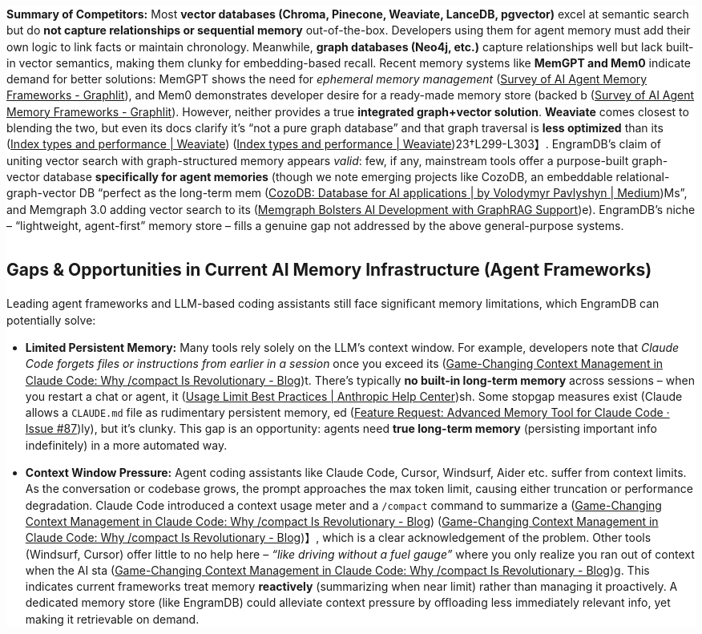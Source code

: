 **Summary of Competitors:** Most **vector databases (Chroma, Pinecone, Weaviate, LanceDB, pgvector)** excel at semantic search but do **not capture relationships or sequential memory** out-of-the-box. Developers using them for agent memory must add their own logic to link facts or maintain chronology. Meanwhile, **graph databases (Neo4j, etc.)** capture relationships well but lack built-in vector semantics, making them clunky for embedding-based recall. Recent memory systems like **MemGPT and Mem0** indicate demand for better solutions: MemGPT shows the need for *ephemeral memory management*  ([Survey of AI Agent Memory Frameworks - Graphlit](https://www.graphlit.com/blog/survey-of-ai-agent-memory-frameworks#:~:text=%E2%80%93%20Cognee%20advocates%20for%20retrieval,to%20manage%20ephemeral%20content%20efficiently)), and Mem0 demonstrates developer desire for a ready-made memory store (backed b ([Survey of AI Agent Memory Frameworks - Graphlit](https://www.graphlit.com/blog/survey-of-ai-agent-memory-frameworks#:~:text=Mem0,embedding%20or%20vector%20store%20preferences)). However, neither provides a true **integrated graph+vector solution**. **Weaviate** comes closest to blending the two, but even its docs clarify it’s “not a pure graph database” and that graph traversal is **less optimized** than its  ([Index types and performance | Weaviate](https://weaviate.io/developers/weaviate/more-resources/performance#:~:text=Weaviate%20is%20a%20database%20with,with%20the%20inverted%20index%20and%2For)) ([Index types and performance | Weaviate](https://weaviate.io/developers/weaviate/more-resources/performance#:~:text=following%20and%20retrieving%20graph%20references,object%20search%20as%20described%20above))23†L299-L303】. EngramDB’s claim of uniting vector search with graph-structured memory appears *valid*: few, if any, mainstream tools offer a purpose-built graph-vector database **specifically for agent memories** (though we note emerging projects like CozoDB, an embeddable relational-graph-vector DB “perfect as the long-term mem ([CozoDB: Database for AI applications | by Volodymyr Pavlyshyn | Medium](https://volodymyrpavlyshyn.medium.com/cozodb-database-for-ai-applications-d89fadc681fe#:~:text=graph,and%20LLM%20based%20Applications))Ms”, and Memgraph 3.0 adding vector search to its ([Memgraph Bolsters AI Development with GraphRAG Support](https://www.bigdatawire.com/2025/02/10/memgraph-bolsters-ai-development-with-graphrag-support/#:~:text=Memgraph%20Bolsters%20AI%20Development%20with,will%20be%20able%20to))e). EngramDB’s niche – “lightweight, agent-first” memory store – fills a genuine gap not addressed by the above general-purpose systems.

## Gaps & Opportunities in Current AI Memory Infrastructure (Agent Frameworks)

Leading agent frameworks and LLM-based coding assistants still face significant memory limitations, which EngramDB can potentially solve:

- **Limited Persistent Memory:** Many tools rely solely on the LLM’s context window. For example, developers note that *Claude Code forgets files or instructions from earlier in a session* once you exceed its  ([Game-Changing Context Management in Claude Code: Why /compact Is Revolutionary - Blog](https://bgadoci.com/blog/game-changing-context-management-in-claude-code#:~:text=,have%20to%20restart%20conversations%20frequently))t. There’s typically **no built-in long-term memory** across sessions – when you restart a chat or agent, it ([Usage Limit Best Practices | Anthropic Help Center](https://support.anthropic.com/en/articles/9797557-usage-limit-best-practices#:~:text=Usage%20Limit%20Best%20Practices%20,back%20to%20previous%20information))sh. Some stopgap measures exist (Claude allows a `CLAUDE.md` file as rudimentary persistent memory, ed ([Feature Request: Advanced Memory Tool for Claude Code · Issue #87](https://github.com/anthropics/claude-code/issues/87#:~:text=Currently%2C%20Claude%20Code%20can%20read,However%2C%20this%20requires%3A%20Manual))ly), but it’s clunky. This gap is an opportunity: agents need **true long-term memory** (persisting important info indefinitely) in a more automated way.

- **Context Window Pressure:** Agent coding assistants like Claude Code, Cursor, Windsurf, Aider etc. suffer from context limits. As the conversation or codebase grows, the prompt approaches the max token limit, causing either truncation or performance degradation. Claude Code introduced a context usage meter and a `/compact` command to summarize a ([Game-Changing Context Management in Claude Code: Why /compact Is Revolutionary - Blog](https://bgadoci.com/blog/game-changing-context-management-in-claude-code#:~:text=Claude%20Code%27s%20Context%20Window%20Percentage%3A,Information%20is%20Power)) ([Game-Changing Context Management in Claude Code: Why /compact Is Revolutionary - Blog](https://bgadoci.com/blog/game-changing-context-management-in-claude-code#:~:text=The%20Revolutionary%20))】, which is a clear acknowledgement of the problem. Other tools (Windsurf, Cursor) offer little to no help here – *“like driving without a fuel gauge”* where you only realize you ran out of context when the AI sta ([Game-Changing Context Management in Claude Code: Why /compact Is Revolutionary - Blog](https://bgadoci.com/blog/game-changing-context-management-in-claude-code#:~:text=Other%20coding%20assistants%20like%20Windsurf,when%20the%20conversation%20suddenly%20deteriorates))g. This indicates current frameworks treat memory **reactively** (summarizing when near limit) rather than managing it proactively. A dedicated memory store (like EngramDB) could alleviate context pressure by offloading less immediately relevant info, yet making it retrievable on demand.
